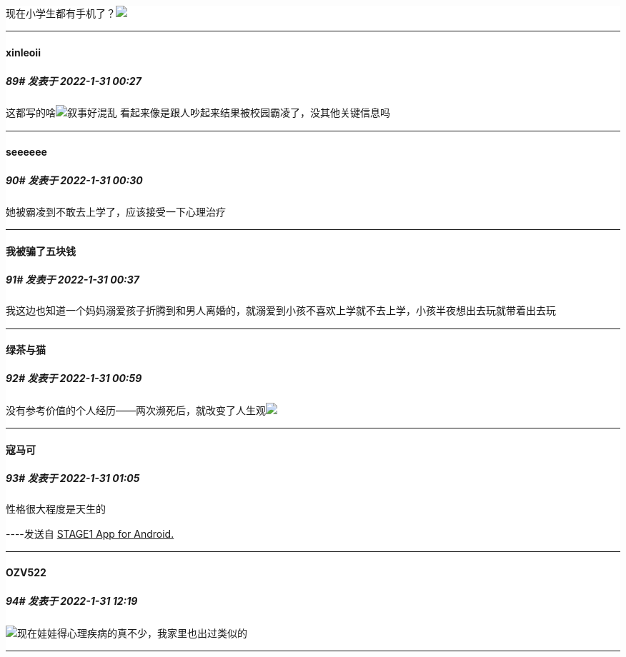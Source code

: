 现在小学生都有手机了？<img src="https://static.saraba1st.com/image/smiley/face2017/244.gif" referrerpolicy="no-referrer">

*****

####  xinleoii  
##### 89#       发表于 2022-1-31 00:27

这都写的啥<img src="https://static.saraba1st.com/image/smiley/face2017/001.png" referrerpolicy="no-referrer">叙事好混乱
看起来像是跟人吵起来结果被校园霸凌了，没其他关键信息吗

*****

####  seeeeee  
##### 90#       发表于 2022-1-31 00:30

她被霸凌到不敢去上学了，应该接受一下心理治疗



*****

####  我被骗了五块钱  
##### 91#       发表于 2022-1-31 00:37

我这边也知道一个妈妈溺爱孩子折腾到和男人离婚的，就溺爱到小孩不喜欢上学就不去上学，小孩半夜想出去玩就带着出去玩



*****

####  绿茶与猫  
##### 92#       发表于 2022-1-31 00:59

没有参考价值的个人经历——两次濒死后，就改变了人生观<img src="https://static.saraba1st.com/image/smiley/face2017/180.png" referrerpolicy="no-referrer">

*****

####  寇马可  
##### 93#       发表于 2022-1-31 01:05

性格很大程度是天生的

----发送自 [STAGE1 App for Android.](http://stage1.5j4m.com/?1.37)



*****

####  OZV522  
##### 94#       发表于 2022-1-31 12:19

<img src="https://static.saraba1st.com/image/smiley/face2017/001.png" referrerpolicy="no-referrer">现在娃娃得心理疾病的真不少，我家里也出过类似的 



*****
